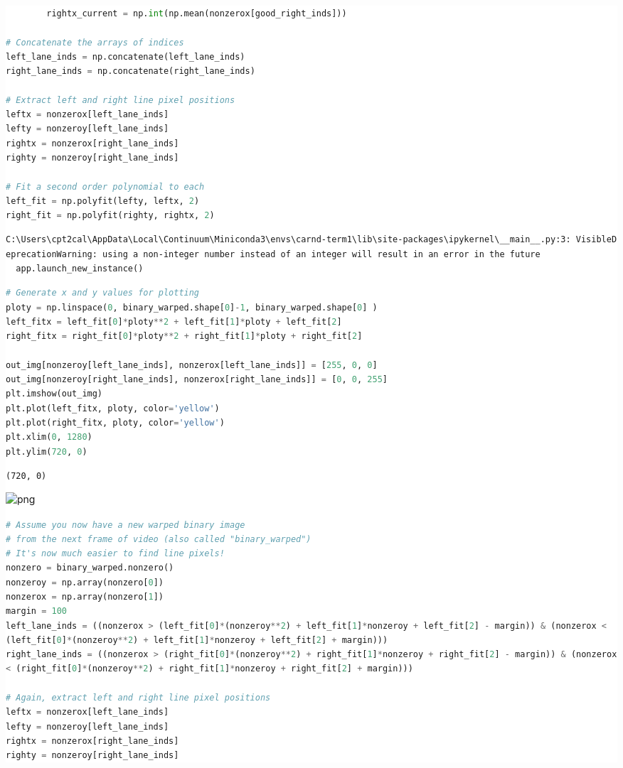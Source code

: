 ```python
        rightx_current = np.int(np.mean(nonzerox[good_right_inds]))

# Concatenate the arrays of indices
left_lane_inds = np.concatenate(left_lane_inds)
right_lane_inds = np.concatenate(right_lane_inds)

# Extract left and right line pixel positions
leftx = nonzerox[left_lane_inds]
lefty = nonzeroy[left_lane_inds] 
rightx = nonzerox[right_lane_inds]
righty = nonzeroy[right_lane_inds] 

# Fit a second order polynomial to each
left_fit = np.polyfit(lefty, leftx, 2)
right_fit = np.polyfit(righty, rightx, 2)
```

    C:\Users\cpt2cal\AppData\Local\Continuum\Miniconda3\envs\carnd-term1\lib\site-packages\ipykernel\__main__.py:3: VisibleDeprecationWarning: using a non-integer number instead of an integer will result in an error in the future
      app.launch_new_instance()
    


```python
# Generate x and y values for plotting
ploty = np.linspace(0, binary_warped.shape[0]-1, binary_warped.shape[0] )
left_fitx = left_fit[0]*ploty**2 + left_fit[1]*ploty + left_fit[2]
right_fitx = right_fit[0]*ploty**2 + right_fit[1]*ploty + right_fit[2]

out_img[nonzeroy[left_lane_inds], nonzerox[left_lane_inds]] = [255, 0, 0]
out_img[nonzeroy[right_lane_inds], nonzerox[right_lane_inds]] = [0, 0, 255]
plt.imshow(out_img)
plt.plot(left_fitx, ploty, color='yellow')
plt.plot(right_fitx, ploty, color='yellow')
plt.xlim(0, 1280)
plt.ylim(720, 0)
```




    (720, 0)




![png](output_53_1.png)



```python
# Assume you now have a new warped binary image 
# from the next frame of video (also called "binary_warped")
# It's now much easier to find line pixels!
nonzero = binary_warped.nonzero()
nonzeroy = np.array(nonzero[0])
nonzerox = np.array(nonzero[1])
margin = 100
left_lane_inds = ((nonzerox > (left_fit[0]*(nonzeroy**2) + left_fit[1]*nonzeroy + left_fit[2] - margin)) & (nonzerox < (left_fit[0]*(nonzeroy**2) + left_fit[1]*nonzeroy + left_fit[2] + margin))) 
right_lane_inds = ((nonzerox > (right_fit[0]*(nonzeroy**2) + right_fit[1]*nonzeroy + right_fit[2] - margin)) & (nonzerox < (right_fit[0]*(nonzeroy**2) + right_fit[1]*nonzeroy + right_fit[2] + margin)))  

# Again, extract left and right line pixel positions
leftx = nonzerox[left_lane_inds]
lefty = nonzeroy[left_lane_inds] 
rightx = nonzerox[right_lane_inds]
righty = nonzeroy[right_lane_inds]
```